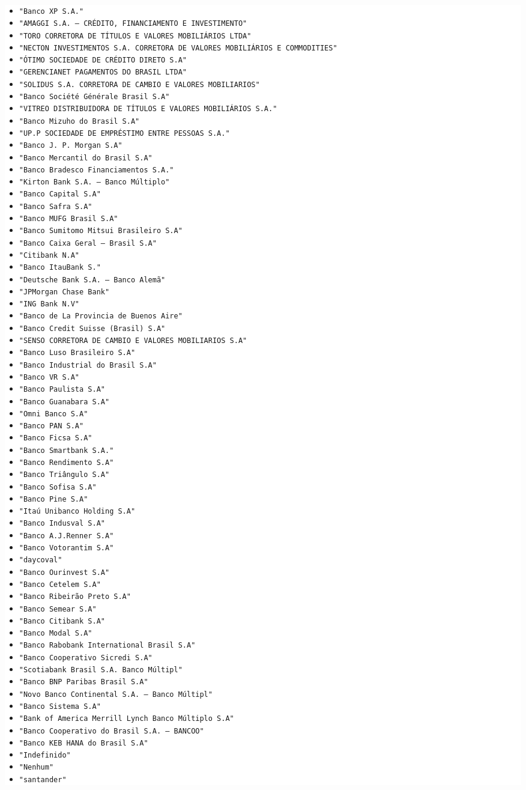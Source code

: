    - `"Banco XP S.A."`
   - `"AMAGGI S.A. – CRÉDITO, FINANCIAMENTO E INVESTIMENTO"`
   - `"TORO CORRETORA DE TÍTULOS E VALORES MOBILIÁRIOS LTDA"`
   - `"NECTON INVESTIMENTOS S.A. CORRETORA DE VALORES MOBILIÁRIOS E COMMODITIES"`
   - `"ÓTIMO SOCIEDADE DE CRÉDITO DIRETO S.A"`
   - `"GERENCIANET PAGAMENTOS DO BRASIL LTDA"`
   - `"SOLIDUS S.A. CORRETORA DE CAMBIO E VALORES MOBILIARIOS"`
   - `"Banco Société Générale Brasil S.A"`
   - `"VITREO DISTRIBUIDORA DE TÍTULOS E VALORES MOBILIÁRIOS S.A."`
   - `"Banco Mizuho do Brasil S.A"`
   - `"UP.P SOCIEDADE DE EMPRÉSTIMO ENTRE PESSOAS S.A."`
   - `"Banco J. P. Morgan S.A"`
   - `"Banco Mercantil do Brasil S.A"`
   - `"Banco Bradesco Financiamentos S.A."`
   - `"Kirton Bank S.A. – Banco Múltiplo"`
   - `"Banco Capital S.A"`
   - `"Banco Safra S.A"`
   - `"Banco MUFG Brasil S.A"`
   - `"Banco Sumitomo Mitsui Brasileiro S.A"`
   - `"Banco Caixa Geral – Brasil S.A"`
   - `"Citibank N.A"`
   - `"Banco ItauBank S."`
   - `"Deutsche Bank S.A. – Banco Alemã"`
   - `"JPMorgan Chase Bank"`
   - `"ING Bank N.V"`
   - `"Banco de La Provincia de Buenos Aire"`
   - `"Banco Credit Suisse (Brasil) S.A"`
   - `"SENSO CORRETORA DE CAMBIO E VALORES MOBILIARIOS S.A"`
   - `"Banco Luso Brasileiro S.A"`
   - `"Banco Industrial do Brasil S.A"`
   - `"Banco VR S.A"`
   - `"Banco Paulista S.A"`
   - `"Banco Guanabara S.A"`
   - `"Omni Banco S.A"`
   - `"Banco PAN S.A"`
   - `"Banco Ficsa S.A"`
   - `"Banco Smartbank S.A."`
   - `"Banco Rendimento S.A"`
   - `"Banco Triângulo S.A"`
   - `"Banco Sofisa S.A"`
   - `"Banco Pine S.A"`
   - `"Itaú Unibanco Holding S.A"`
   - `"Banco Indusval S.A"`
   - `"Banco A.J.Renner S.A"`
   - `"Banco Votorantim S.A"`
   - `"daycoval"`
   - `"Banco Ourinvest S.A"`
   - `"Banco Cetelem S.A"`
   - `"Banco Ribeirão Preto S.A"`
   - `"Banco Semear S.A"`
   - `"Banco Citibank S.A"`
   - `"Banco Modal S.A"`
   - `"Banco Rabobank International Brasil S.A"`
   - `"Banco Cooperativo Sicredi S.A"`
   - `"Scotiabank Brasil S.A. Banco Múltipl"`
   - `"Banco BNP Paribas Brasil S.A"`
   - `"Novo Banco Continental S.A. – Banco Múltipl"`
   - `"Banco Sistema S.A"`
   - `"Bank of America Merrill Lynch Banco Múltiplo S.A"`
   - `"Banco Cooperativo do Brasil S.A. – BANCOO"`
   - `"Banco KEB HANA do Brasil S.A"`
   - `"Indefinido"`
   - `"Nenhum"`
   - `"santander"`
